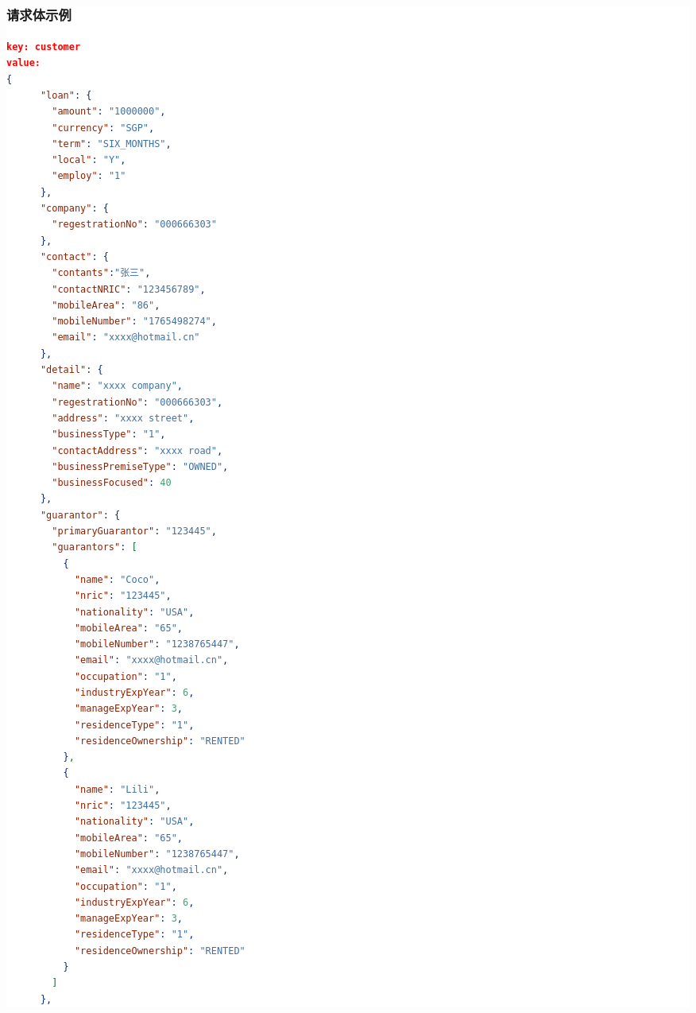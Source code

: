 ### 请求体示例

```json
key: customer
value: 
{
      "loan": {
        "amount": "1000000",
        "currency": "SGP",
        "term": "SIX_MONTHS",
        "local": "Y",
        "employ": "1"
      },
      "company": {
        "regestrationNo": "000666303"
      },
      "contact": {
        "contants":"张三",
        "contactNRIC": "123456789",
        "mobileArea": "86",
        "mobileNumber": "1765498274",
        "email": "xxxx@hotmail.cn"
      },
      "detail": {
        "name": "xxxx company",
        "regestrationNo": "000666303",
        "address": "xxxx street",
        "businessType": "1",
        "contactAddress": "xxxx road",
        "businessPremiseType": "OWNED",
        "businessFocused": 40
      },
      "guarantor": {
        "primaryGuarantor": "123445",
        "guarantors": [
          {
            "name": "Coco",
            "nric": "123445",
            "nationality": "USA",
            "mobileArea": "65",
            "mobileNumber": "1238765447",
            "email": "xxxx@hotmail.cn",
            "occupation": "1",
            "industryExpYear": 6,
            "manageExpYear": 3,
            "residenceType": "1",
            "residenceOwnership": "RENTED"
          },
          {
            "name": "Lili",
            "nric": "123445",
            "nationality": "USA",
            "mobileArea": "65",
            "mobileNumber": "1238765447",
            "email": "xxxx@hotmail.cn",
            "occupation": "1",
            "industryExpYear": 6,
            "manageExpYear": 3,
            "residenceType": "1",
            "residenceOwnership": "RENTED"
          }
        ]
      },
```